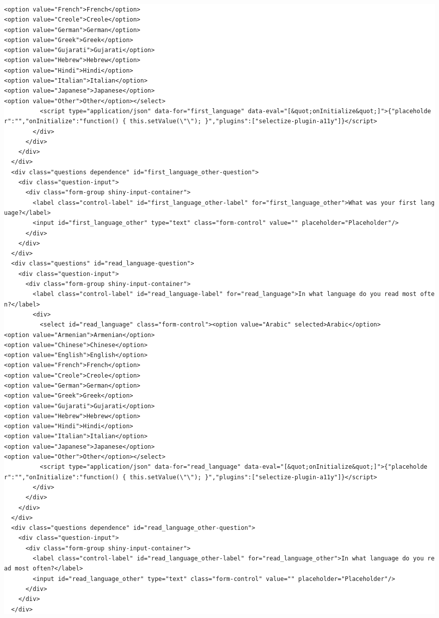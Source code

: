     <option value="French">French</option>
    <option value="Creole">Creole</option>
    <option value="German">German</option>
    <option value="Greek">Greek</option>
    <option value="Gujarati">Gujarati</option>
    <option value="Hebrew">Hebrew</option>
    <option value="Hindi">Hindi</option>
    <option value="Italian">Italian</option>
    <option value="Japanese">Japanese</option>
    <option value="Other">Other</option></select>
              <script type="application/json" data-for="first_language" data-eval="[&quot;onInitialize&quot;]">{"placeholder":"","onInitialize":"function() { this.setValue(\"\"); }","plugins":["selectize-plugin-a11y"]}</script>
            </div>
          </div>
        </div>
      </div>
      <div class="questions dependence" id="first_language_other-question">
        <div class="question-input">
          <div class="form-group shiny-input-container">
            <label class="control-label" id="first_language_other-label" for="first_language_other">What was your first language?</label>
            <input id="first_language_other" type="text" class="form-control" value="" placeholder="Placeholder"/>
          </div>
        </div>
      </div>
      <div class="questions" id="read_language-question">
        <div class="question-input">
          <div class="form-group shiny-input-container">
            <label class="control-label" id="read_language-label" for="read_language">In what language do you read most often?</label>
            <div>
              <select id="read_language" class="form-control"><option value="Arabic" selected>Arabic</option>
    <option value="Armenian">Armenian</option>
    <option value="Chinese">Chinese</option>
    <option value="English">English</option>
    <option value="French">French</option>
    <option value="Creole">Creole</option>
    <option value="German">German</option>
    <option value="Greek">Greek</option>
    <option value="Gujarati">Gujarati</option>
    <option value="Hebrew">Hebrew</option>
    <option value="Hindi">Hindi</option>
    <option value="Italian">Italian</option>
    <option value="Japanese">Japanese</option>
    <option value="Other">Other</option></select>
              <script type="application/json" data-for="read_language" data-eval="[&quot;onInitialize&quot;]">{"placeholder":"","onInitialize":"function() { this.setValue(\"\"); }","plugins":["selectize-plugin-a11y"]}</script>
            </div>
          </div>
        </div>
      </div>
      <div class="questions dependence" id="read_language_other-question">
        <div class="question-input">
          <div class="form-group shiny-input-container">
            <label class="control-label" id="read_language_other-label" for="read_language_other">In what language do you read most often?</label>
            <input id="read_language_other" type="text" class="form-control" value="" placeholder="Placeholder"/>
          </div>
        </div>
      </div>